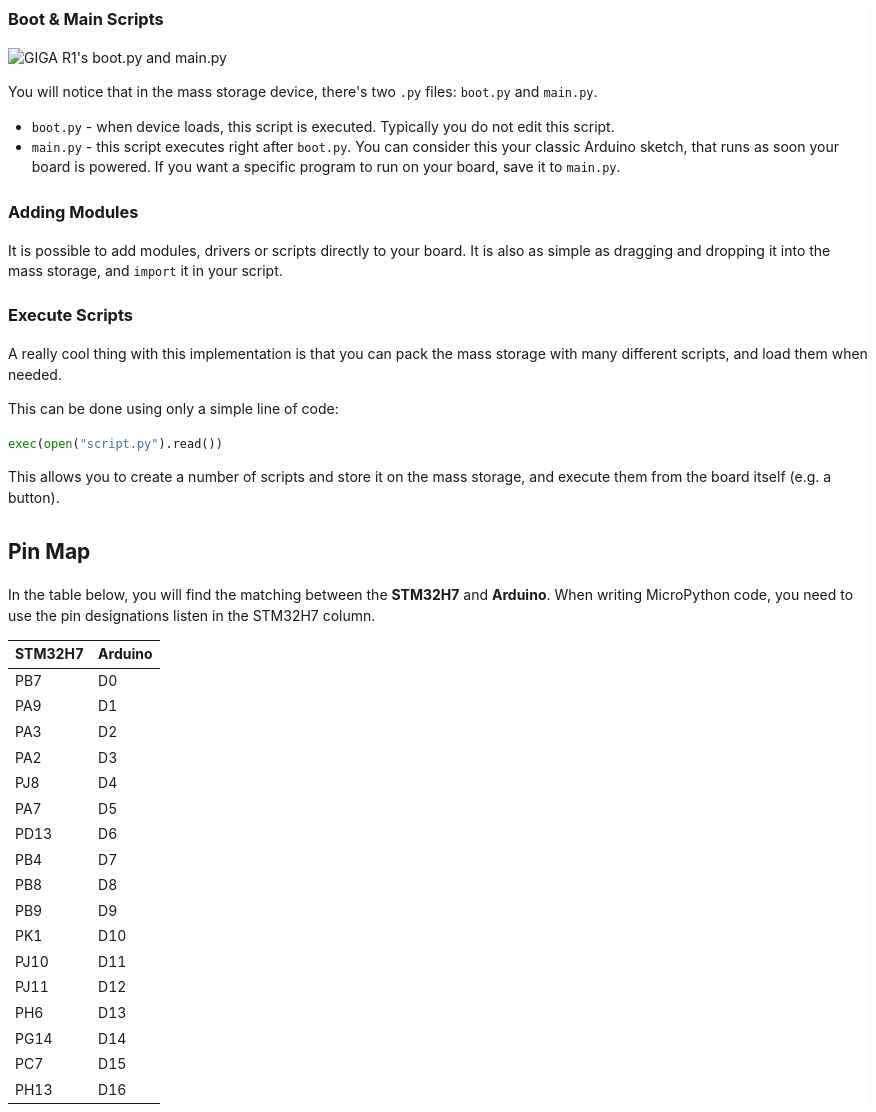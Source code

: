 ### Boot & Main Scripts

![GIGA R1's boot.py and main.py](assets/giga-main-boot.png)

You will notice that in the mass storage device, there's two `.py` files: `boot.py` and `main.py`.

- `boot.py` - when device loads, this script is executed. Typically you do not edit this script.
- `main.py` - this script executes right after `boot.py`. You can consider this your classic Arduino sketch, that runs as soon your board is powered. If you want a specific program to run on your board, save it to `main.py`.

### Adding Modules

It is possible to add modules, drivers or scripts directly to your board. It is also as simple as dragging and dropping it into the mass storage, and `import` it in your script.

### Execute Scripts

A really cool thing with this implementation is that you can pack the mass storage with many different scripts, and load them when needed.

This can be done using only a simple line of code:

```python
exec(open("script.py").read())
```

This allows you to create a number of scripts and store it on the mass storage, and execute them from the board itself (e.g. a button).

## Pin Map

In the table below, you will find the matching between the **STM32H7** and **Arduino**. When writing MicroPython code, you need to use the pin designations listen in the STM32H7 column.

| STM32H7 | Arduino |
| ------- | ------- |
| PB7     | D0      |
| PA9     | D1      |
| PA3     | D2      |
| PA2     | D3      |
| PJ8     | D4      |
| PA7     | D5      |
| PD13    | D6      |
| PB4     | D7      |
| PB8     | D8      |
| PB9     | D9      |
| PK1     | D10     |
| PJ10    | D11     |
| PJ11    | D12     |
| PH6     | D13     |
| PG14    | D14     |
| PC7     | D15     |
| PH13    | D16     |